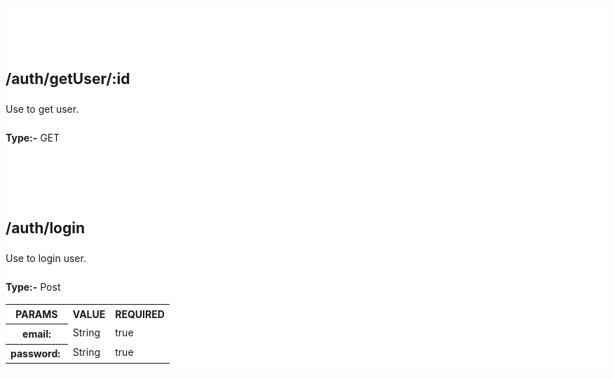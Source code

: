 <br/>
<br/>
<br/>

## <b>/auth/getUser/:id</b> ##
Use to get user.<br><br>
<b>Type:-</b> GET<br/>

<br/>
<br/>
<br/>


## <b>/auth/login</b> ##
Use to login user.<br><br>
<b>Type:-</b> Post<br/>

<table>
<tr>
<th>
PARAMS
</th>
<th>
VALUE
</th>
<th>
REQUIRED
</th>
</tr>
<tr>
<th>
<b>email:</b>
<td>   
 String<br/> 
</td>
<td>
true
</td>
</tr>
<tr>
<th>
<b>password:</b> 
</th>
<td>   
String<br/> 
</td>
<td>
true
</td>
</tr>
<tr>
<table>
